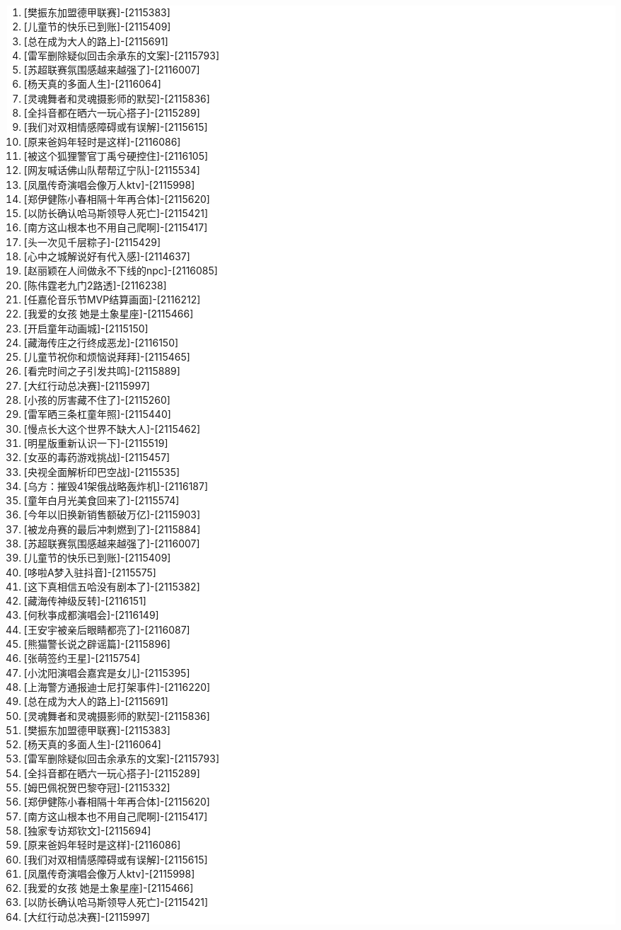 1. [樊振东加盟德甲联赛]-[2115383]
1. [儿童节的快乐已到账]-[2115409]
1. [总在成为大人的路上]-[2115691]
1. [雷军删除疑似回击余承东的文案]-[2115793]
1. [苏超联赛氛围感越来越强了]-[2116007]
1. [杨天真的多面人生]-[2116064]
1. [灵魂舞者和灵魂摄影师的默契]-[2115836]
1. [全抖音都在晒六一玩心搭子]-[2115289]
1. [我们对双相情感障碍或有误解]-[2115615]
1. [原来爸妈年轻时是这样]-[2116086]
1. [被这个狐狸警官丁禹兮硬控住]-[2116105]
1. [网友喊话佛山队帮帮辽宁队]-[2115534]
1. [凤凰传奇演唱会像万人ktv]-[2115998]
1. [郑伊健陈小春相隔十年再合体]-[2115620]
1. [以防长确认哈马斯领导人死亡]-[2115421]
1. [南方这山根本也不用自己爬啊]-[2115417]
1. [头一次见千层粽子]-[2115429]
1. [心中之城解说好有代入感]-[2114637]
1. [赵丽颖在人间做永不下线的npc]-[2116085]
1. [陈伟霆老九门2路透]-[2116238]
1. [任嘉伦音乐节MVP结算画面]-[2116212]
1. [我爱的女孩 她是土象星座]-[2115466]
1. [开启童年动画城]-[2115150]
1. [藏海传庄之行终成恶龙]-[2116150]
1. [儿童节祝你和烦恼说拜拜]-[2115465]
1. [看完时间之子引发共鸣]-[2115889]
1. [大红行动总决赛]-[2115997]
1. [小孩的厉害藏不住了]-[2115260]
1. [雷军晒三条杠童年照]-[2115440]
1. [慢点长大这个世界不缺大人]-[2115462]
1. [明星版重新认识一下]-[2115519]
1. [女巫的毒药游戏挑战]-[2115457]
1. [央视全面解析印巴空战]-[2115535]
1. [乌方：摧毁41架俄战略轰炸机]-[2116187]
1. [童年白月光美食回来了]-[2115574]
1. [今年以旧换新销售额破万亿]-[2115903]
1. [被龙舟赛的最后冲刺燃到了]-[2115884]
1. [苏超联赛氛围感越来越强了]-[2116007]
1. [儿童节的快乐已到账]-[2115409]
1. [哆啦A梦入驻抖音]-[2115575]
1. [这下真相信五哈没有剧本了]-[2115382]
1. [藏海传神级反转]-[2116151]
1. [何秋亊成都演唱会]-[2116149]
1. [王安宇被亲后眼睛都亮了]-[2116087]
1. [熊猫警长说之辟谣篇]-[2115896]
1. [张萌签约王星]-[2115754]
1. [小沈阳演唱会嘉宾是女儿]-[2115395]
1. [上海警方通报迪士尼打架事件]-[2116220]
1. [总在成为大人的路上]-[2115691]
1. [灵魂舞者和灵魂摄影师的默契]-[2115836]
1. [樊振东加盟德甲联赛]-[2115383]
1. [杨天真的多面人生]-[2116064]
1. [雷军删除疑似回击余承东的文案]-[2115793]
1. [全抖音都在晒六一玩心搭子]-[2115289]
1. [姆巴佩祝贺巴黎夺冠]-[2115332]
1. [郑伊健陈小春相隔十年再合体]-[2115620]
1. [南方这山根本也不用自己爬啊]-[2115417]
1. [独家专访郑钦文]-[2115694]
1. [原来爸妈年轻时是这样]-[2116086]
1. [我们对双相情感障碍或有误解]-[2115615]
1. [凤凰传奇演唱会像万人ktv]-[2115998]
1. [我爱的女孩 她是土象星座]-[2115466]
1. [以防长确认哈马斯领导人死亡]-[2115421]
1. [大红行动总决赛]-[2115997]